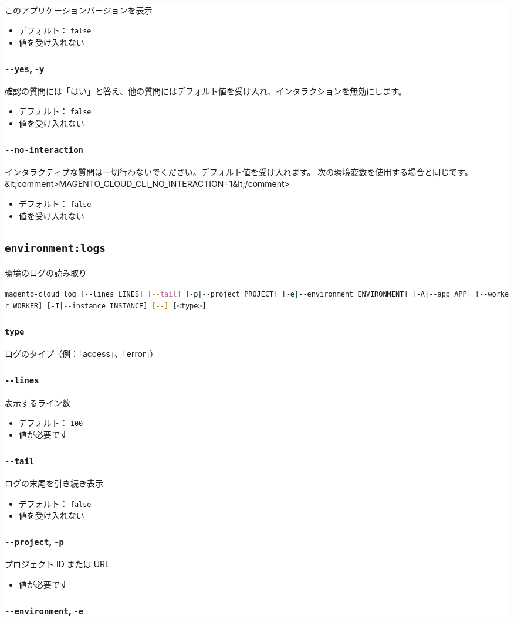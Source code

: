 このアプリケーションバージョンを表示

- デフォルト： `false`
- 値を受け入れない

### `--yes`, `-y`

確認の質問には「はい」と答え、他の質問にはデフォルト値を受け入れ、インタラクションを無効にします。

- デフォルト： `false`
- 値を受け入れない

### `--no-interaction`

インタラクティブな質問は一切行わないでください。デフォルト値を受け入れます。 次の環境変数を使用する場合と同じです。 \&lt;comment>MAGENTO_CLOUD_CLI_NO_INTERACTION=1\&lt;/comment>

- デフォルト： `false`
- 値を受け入れない


## `environment:logs`

環境のログの読み取り

```bash
magento-cloud log [--lines LINES] [--tail] [-p|--project PROJECT] [-e|--environment ENVIRONMENT] [-A|--app APP] [--worker WORKER] [-I|--instance INSTANCE] [--] [<type>]
```


### `type`

ログのタイプ（例：「access」、「error」）


### `--lines`

表示するライン数

- デフォルト： `100`
- 値が必要です

### `--tail`

ログの末尾を引き続き表示

- デフォルト： `false`
- 値を受け入れない

### `--project`, `-p`

プロジェクト ID または URL

- 値が必要です

### `--environment`, `-e`
